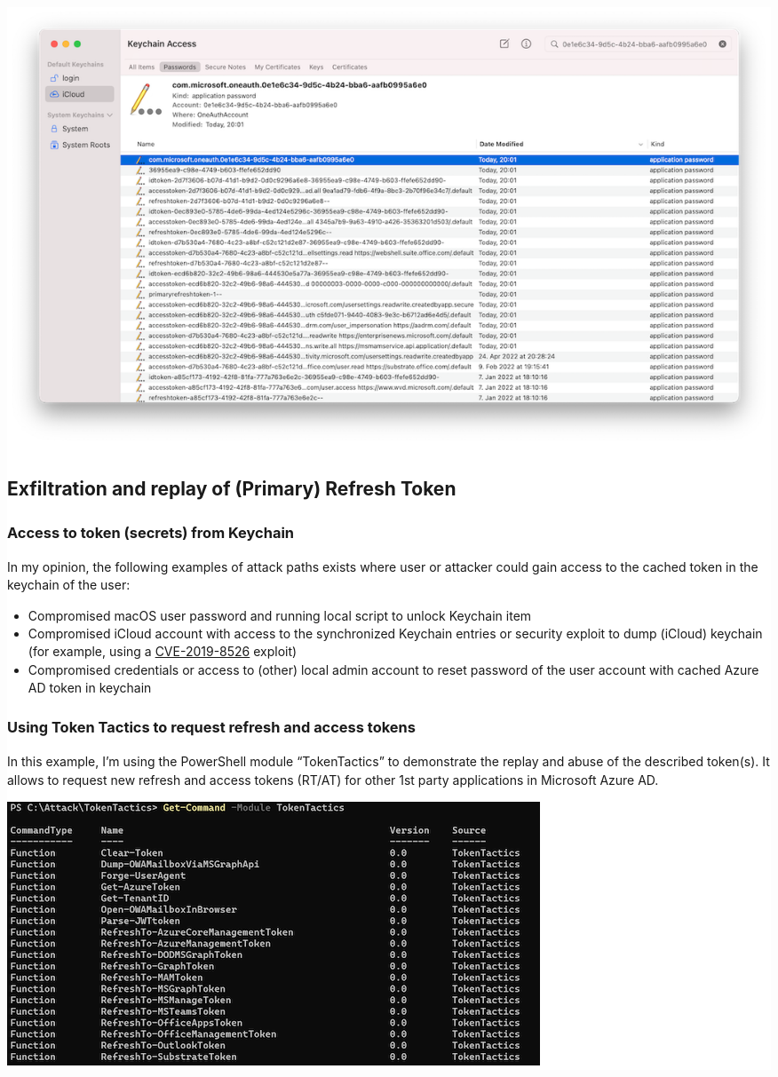 ![Screen Shot 2022-05-12 at 22.04.26.png](../2022-05-31-abuse-and-replay-azuread-token-macos/aadkeychainentries.png)

## Exfiltration and replay of (Primary) Refresh Token

### Access to token (secrets) from Keychain

In my opinion, the following examples of attack paths exists where user or attacker could gain access to the cached token in the keychain of the user:

- Compromised macOS user password and running local script to unlock Keychain item
- Compromised iCloud account with access to the synchronized Keychain entries
or security exploit to dump (iCloud) keychain (for example, using a [CVE-2019-8526](https://nvd.nist.gov/vuln/detail/CVE-2019-8526) exploit)
- Compromised credentials or access to (other) local admin account to reset password of the user account with cached Azure AD token in keychain

### Using Token Tactics to request refresh and access tokens

In this example, I’m using the PowerShell module “TokenTactics” to demonstrate the replay and abuse of the described token(s). It allows to request new refresh and access tokens (RT/AT) for other 1st party applications in Microsoft Azure AD.

![Screenshot](../2022-05-31-abuse-and-replay-azuread-token-macos/aadtokenmacos3.png)